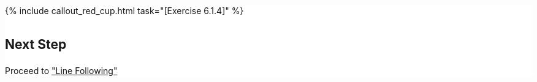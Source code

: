 {% include callout_red_cup.html task="[Exercise 6.1.4]" %}


## Next Step

Proceed to ["Line Following"](/line_following.html)
